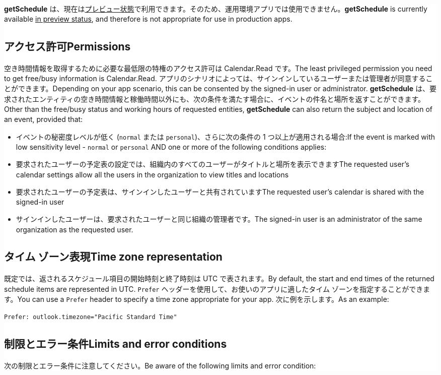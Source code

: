 <span data-ttu-id="bb644-138">**getSchedule** は、現在は[プレビュー状態](versioning-and-support.md#beta-version)で利用できます。そのため、運用環境アプリでは使用できません。</span><span class="sxs-lookup"><span data-stu-id="bb644-138">**getSchedule** is currently available [in preview status](versioning-and-support.md#beta-version), and therefore is not appropriate for use in production apps.</span></span>


## <a name="permissions"></a><span data-ttu-id="bb644-139">アクセス許可</span><span class="sxs-lookup"><span data-stu-id="bb644-139">Permissions</span></span>
<span data-ttu-id="bb644-140">空き時間情報を取得するために必要な最低限の特権のアクセス許可は Calendar.Read です。</span><span class="sxs-lookup"><span data-stu-id="bb644-140">The least privileged permission you need to get free/busy information is Calendar.Read.</span></span> <span data-ttu-id="bb644-141">アプリのシナリオによっては、サインインしているユーザーまたは管理者が同意することができます。</span><span class="sxs-lookup"><span data-stu-id="bb644-141">Depending on your app scenario, this can be consented by the signed-in user or administrator.</span></span>
<span data-ttu-id="bb644-142">**getSchedule** は、要求されたエンティティの空き時間情報と稼働時間以外にも、次の条件を満たす場合に、イベントの件名と場所を返すことができます。</span><span class="sxs-lookup"><span data-stu-id="bb644-142">Other than the free/busy status and working hours of requested entities, **getSchedule** can also return the subject and location of an event, provided that:</span></span>

- <span data-ttu-id="bb644-143">イベントの秘密度レベルが低く (`normal` または `personal`)、さらに次の条件の 1 つ以上が適用される場合:</span><span class="sxs-lookup"><span data-stu-id="bb644-143">If the event is marked with low sensitivity level - `normal` or `personal` AND one or more of the following conditions applies:</span></span>

- <span data-ttu-id="bb644-144">要求されたユーザーの予定表の設定では、組織内のすべてのユーザーがタイトルと場所を表示できます</span><span class="sxs-lookup"><span data-stu-id="bb644-144">The requested user’s calendar settings allow all the users in the organization to view titles and locations</span></span>
- <span data-ttu-id="bb644-145">要求されたユーザーの予定表は、サインインしたユーザーと共有されています</span><span class="sxs-lookup"><span data-stu-id="bb644-145">The requested user’s calendar is shared with the signed-in user</span></span>
- <span data-ttu-id="bb644-146">サインインしたユーザーは、要求されたユーザーと同じ組織の管理者です。</span><span class="sxs-lookup"><span data-stu-id="bb644-146">The signed-in user is an administrator of the same organization as the requested user.</span></span>

## <a name="time-zone-representation"></a><span data-ttu-id="bb644-147">タイム ゾーン表現</span><span class="sxs-lookup"><span data-stu-id="bb644-147">Time zone representation</span></span>
<span data-ttu-id="bb644-148">既定では、返されるスケジュール項目の開始時刻と終了時刻は UTC で表されます。</span><span class="sxs-lookup"><span data-stu-id="bb644-148">By default, the start and end times of the returned schedule items are represented in UTC.</span></span> <span data-ttu-id="bb644-149">`Prefer` ヘッダーを使用して、お使いのアプリに適したタイム ゾーンを指定することができます。</span><span class="sxs-lookup"><span data-stu-id="bb644-149">You can use a `Prefer` header to specify a time zone appropriate for your app.</span></span> <span data-ttu-id="bb644-150">次に例を示します。</span><span class="sxs-lookup"><span data-stu-id="bb644-150">As an example:</span></span> 
```
Prefer: outlook.timezone="Pacific Standard Time"
```

## <a name="limits-and-error-conditions"></a><span data-ttu-id="bb644-151">制限とエラー条件</span><span class="sxs-lookup"><span data-stu-id="bb644-151">Limits and error conditions</span></span>
<span data-ttu-id="bb644-152">次の制限とエラー条件に注意してください。</span><span class="sxs-lookup"><span data-stu-id="bb644-152">Be aware of the following limits and error condition:</span></span>
